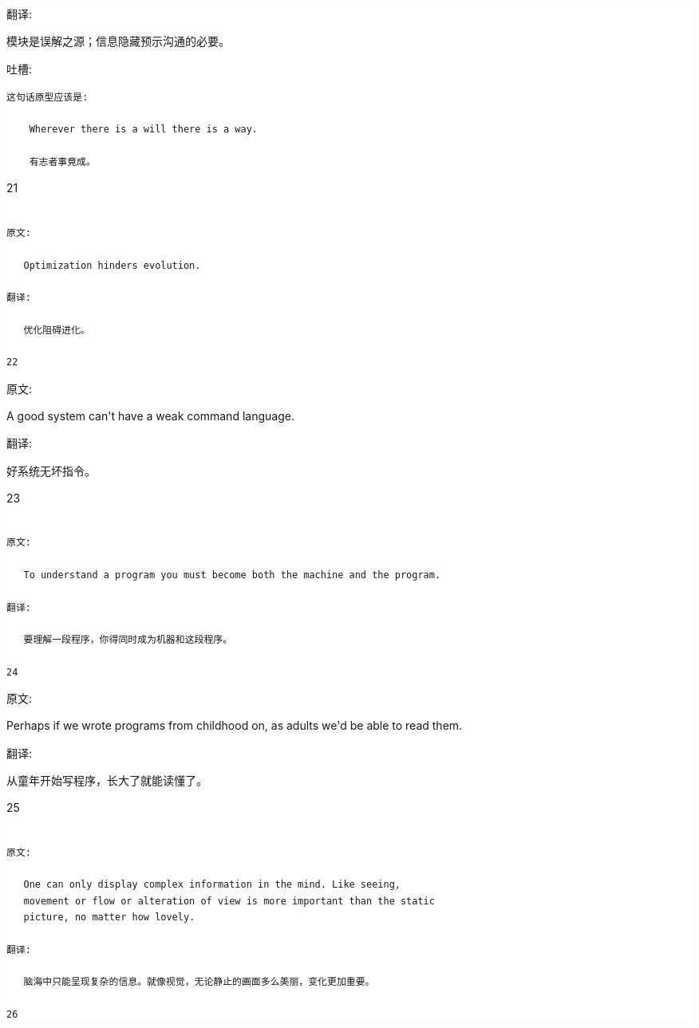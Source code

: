 翻译:

   模块是误解之源；信息隐藏预示沟通的必要。

吐槽:

	这句话原型应该是:

		Wherever there is a will there is a way.

		有志者事竟成。

21 
~~~~~

原文:

   Optimization hinders evolution.

翻译:

   优化阻碍进化。

22 
~~~~~

原文:

   A good system can't have a weak command language.

翻译:

   好系统无坏指令。

23 
~~~~~

原文:

   To understand a program you must become both the machine and the program.

翻译:

   要理解一段程序，你得同时成为机器和这段程序。

24 
~~~~~

原文:

   Perhaps if we wrote programs from childhood on, as adults we'd be able to 
   read them.

翻译:

   从童年开始写程序，长大了就能读懂了。

25 
~~~~~

原文:

   One can only display complex information in the mind. Like seeing, 
   movement or flow or alteration of view is more important than the static 
   picture, no matter how lovely.

翻译:

   脑海中只能呈现复杂的信息。就像视觉，无论静止的画面多么美丽，变化更加重要。

26 
~~~~~